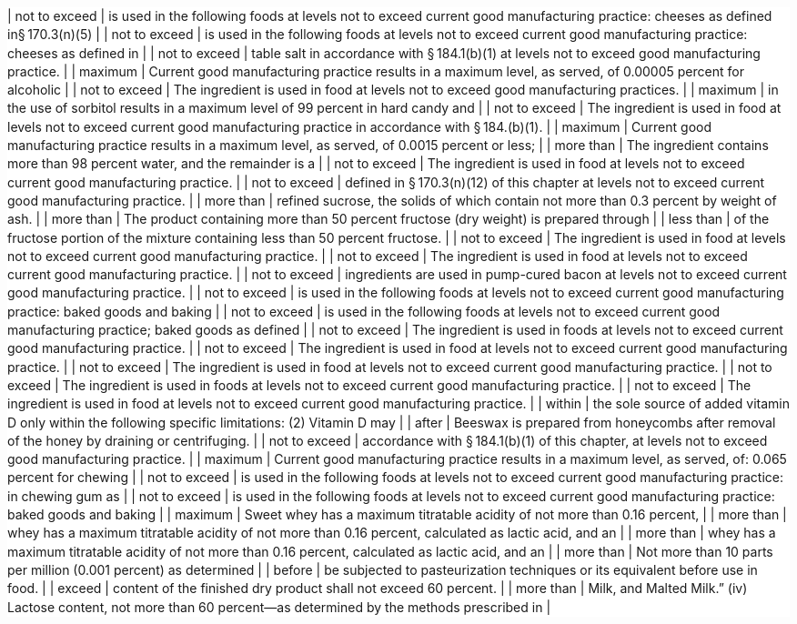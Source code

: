 | not to exceed | is used in the following foods at levels not to exceed current good manufacturing practice: cheeses as defined in&#167;&#8201;170.3(n)(5)  |
| not to exceed | is used in the following foods at levels not to exceed current good manufacturing practice: cheeses as defined in                          |
| not to exceed | table salt in accordance with &#167;&#8201;184.1(b)(1) at levels not to exceed  good manufacturing practice.                               |
| maximum       | Current good manufacturing practice results in a  maximum level, as served, of 0.00005 percent for alcoholic                               |
| not to exceed | The ingredient is used in food at levels not to exceed  good manufacturing practices.                                                      |
| maximum       | in the use of sorbitol results in a maximum level of 99 percent in hard candy and                                                          |
| not to exceed | The ingredient is used in food at levels not to exceed  current good manufacturing practice in accordance with &#167;&#8201;184.(b)(1).    |
| maximum       | Current good manufacturing practice results in a  maximum level, as served, of 0.0015 percent or less;                                     |
| more than     | The ingredient contains  more than 98 percent water, and the remainder is a                                                                |
| not to exceed | The ingredient is used in food at levels not to exceed  current good manufacturing practice.                                               |
| not to exceed | defined in &#167;&#8201;170.3(n)(12) of this chapter at levels not to exceed  current good manufacturing practice.                         |
| more than     | refined sucrose, the solids of which contain not more than  0.3 percent by weight of ash.                                                  |
| more than     | The product containing  more than 50 percent fructose (dry weight) is prepared through                                                     |
| less than     | of the fructose portion of the mixture containing less than  50 percent fructose.                                                          |
| not to exceed | The ingredient is used in food at levels not to exceed  current good manufacturing practice.                                               |
| not to exceed | The ingredient is used in food at levels not to exceed  current good manufacturing practice.                                               |
| not to exceed | ingredients are used in pump-cured bacon at levels not to exceed  current good manufacturing practice.                                     |
| not to exceed | is used in the following foods at levels not to exceed current good manufacturing practice: baked goods and baking                         |
| not to exceed | is used in the following foods at levels not to exceed current good manufacturing practice; baked goods as defined                         |
| not to exceed | The ingredient is used in foods at levels not to exceed  current good manufacturing practice.                                              |
| not to exceed | The ingredient is used in food at levels not to exceed  current good manufacturing practice.                                               |
| not to exceed | The ingredient is used in food at levels not to exceed  current good manufacturing practice.                                               |
| not to exceed | The ingredient is used in foods at levels not to exceed  current good manufacturing practice.                                              |
| not to exceed | The ingredient is used in food at levels not to exceed  current good manufacturing practice.                                               |
| within        | the sole source of added vitamin D only within the following specific limitations: (2) Vitamin D may                                       |
| after         | Beeswax is prepared from honeycombs  after  removal of the honey by draining or centrifuging.                                              |
| not to exceed | accordance with &#167;&#8201;184.1(b)(1) of this chapter, at levels not to exceed  good manufacturing practice.                            |
| maximum       | Current good manufacturing practice results in a  maximum level, as served, of: 0.065 percent for chewing                                  |
| not to exceed | is used in the following foods at levels not to exceed current good manufacturing practice: in chewing gum as                              |
| not to exceed | is used in the following foods at levels not to exceed current good manufacturing practice: baked goods and baking                         |
| maximum       | Sweet whey has a  maximum titratable acidity of not more than 0.16 percent,                                                                |
| more than     | whey has a maximum titratable acidity of not more than 0.16 percent, calculated as lactic acid, and an                                     |
| more than     | whey has a maximum titratable acidity of not more than 0.16 percent, calculated as lactic acid, and an                                     |
| more than     | Not  more than 10 parts per million (0.001 percent) as determined                                                                          |
| before        | be subjected to pasteurization techniques or its equivalent before  use in food.                                                           |
| exceed        | content of the finished dry product shall not exceed  60 percent.                                                                          |
| more than     | Milk, and Malted Milk.&#8221; (iv) Lactose content, not more than 60 percent&#8212;as determined by the methods prescribed in              |